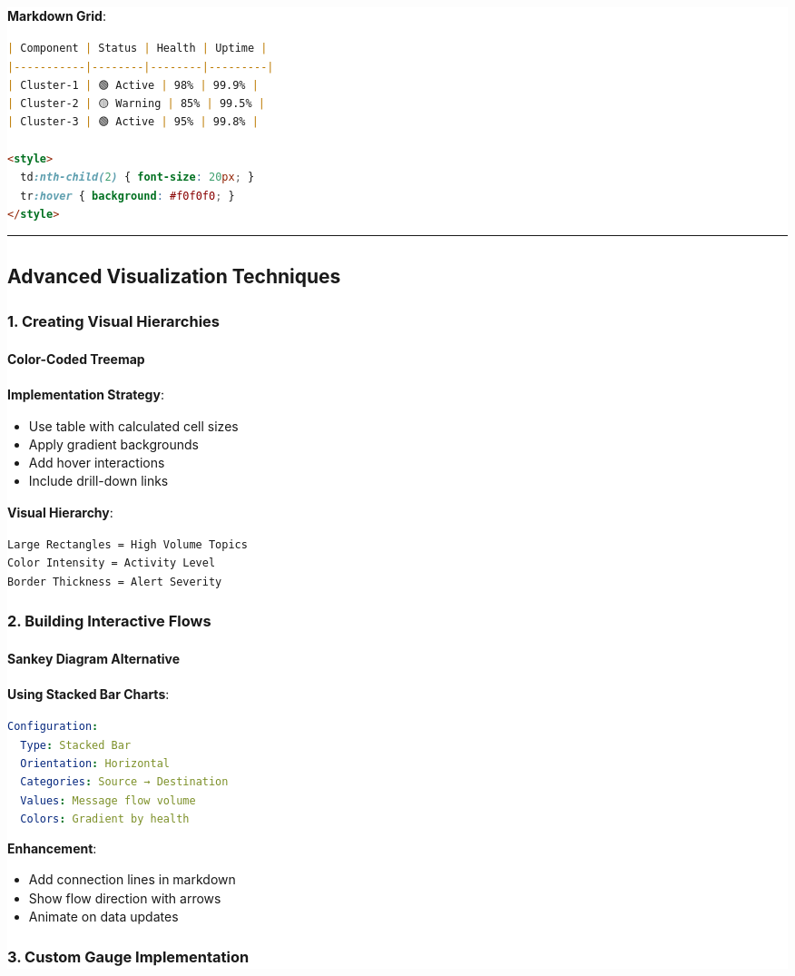 **Markdown Grid**:
```markdown
| Component | Status | Health | Uptime |
|-----------|--------|--------|---------|
| Cluster-1 | 🟢 Active | 98% | 99.9% |
| Cluster-2 | 🟡 Warning | 85% | 99.5% |
| Cluster-3 | 🟢 Active | 95% | 99.8% |

<style>
  td:nth-child(2) { font-size: 20px; }
  tr:hover { background: #f0f0f0; }
</style>
```

---

## Advanced Visualization Techniques

### 1. Creating Visual Hierarchies

#### Color-Coded Treemap
**Implementation Strategy**:
- Use table with calculated cell sizes
- Apply gradient backgrounds
- Add hover interactions
- Include drill-down links

**Visual Hierarchy**:
```
Large Rectangles = High Volume Topics
Color Intensity = Activity Level
Border Thickness = Alert Severity
```

### 2. Building Interactive Flows

#### Sankey Diagram Alternative
**Using Stacked Bar Charts**:
```yaml
Configuration:
  Type: Stacked Bar
  Orientation: Horizontal
  Categories: Source → Destination
  Values: Message flow volume
  Colors: Gradient by health
```

**Enhancement**:
- Add connection lines in markdown
- Show flow direction with arrows
- Animate on data updates

### 3. Custom Gauge Implementation
